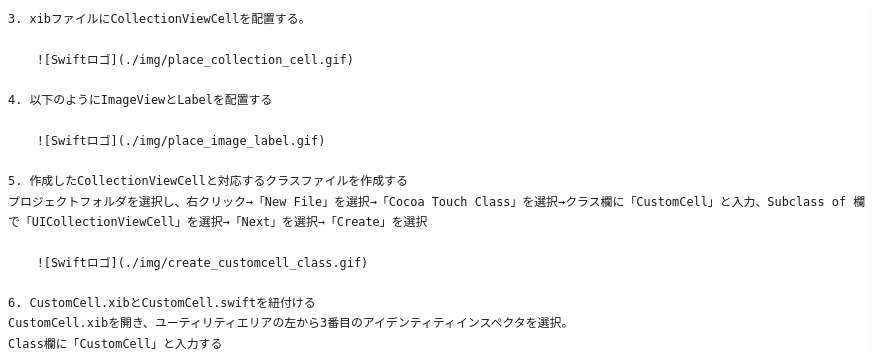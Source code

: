 
    3. xibファイルにCollectionViewCellを配置する。

        ![Swiftロゴ](./img/place_collection_cell.gif)

    4. 以下のようにImageViewとLabelを配置する

        ![Swiftロゴ](./img/place_image_label.gif)

    5. 作成したCollectionViewCellと対応するクラスファイルを作成する  
    プロジェクトフォルダを選択し、右クリック→「New File」を選択→「Cocoa Touch Class」を選択→クラス欄に「CustomCell」と入力、Subclass of 欄で「UICollectionViewCell」を選択→「Next」を選択→「Create」を選択

        ![Swiftロゴ](./img/create_customcell_class.gif)

    6. CustomCell.xibとCustomCell.swiftを紐付ける
    CustomCell.xibを開き、ユーティリティエリアの左から3番目のアイデンティティインスペクタを選択。  
    Class欄に「CustomCell」と入力する

